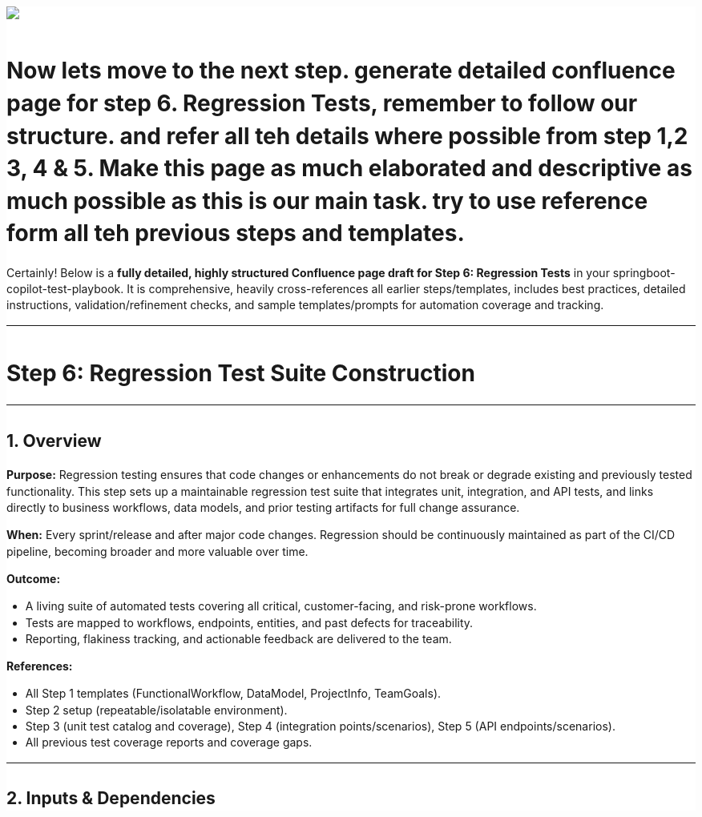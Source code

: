 <img src="https://r2cdn.perplexity.ai/pplx-full-logo-primary-dark%402x.png" style="height:64px;margin-right:32px"/>

# Now lets move to the next step. generate detailed confluence page for step 6. Regression Tests, remember to follow our structure. and refer all teh details where possible from step 1,2 3, 4 \& 5. Make this page as much elaborated and descriptive as much possible as this is our main task. try to use reference form all teh previous steps and templates.

Certainly! Below is a **fully detailed, highly structured Confluence page draft for Step 6: Regression Tests** in your springboot-copilot-test-playbook.
It is comprehensive, heavily cross-references all earlier steps/templates, includes best practices, detailed instructions, validation/refinement checks, and sample templates/prompts for automation coverage and tracking.

***

# Step 6: Regression Test Suite Construction


***

## 1. Overview

**Purpose:**
Regression testing ensures that code changes or enhancements do not break or degrade existing and previously tested functionality. This step sets up a maintainable regression test suite that integrates unit, integration, and API tests, and links directly to business workflows, data models, and prior testing artifacts for full change assurance.

**When:**
Every sprint/release and after major code changes. Regression should be continuously maintained as part of the CI/CD pipeline, becoming broader and more valuable over time.

**Outcome:**

- A living suite of automated tests covering all critical, customer-facing, and risk-prone workflows.
- Tests are mapped to workflows, endpoints, entities, and past defects for traceability.
- Reporting, flakiness tracking, and actionable feedback are delivered to the team.

**References:**

- All Step 1 templates (FunctionalWorkflow, DataModel, ProjectInfo, TeamGoals).
- Step 2 setup (repeatable/isolatable environment).
- Step 3 (unit test catalog and coverage), Step 4 (integration points/scenarios), Step 5 (API endpoints/scenarios).
- All previous test coverage reports and coverage gaps.

***

## 2. Inputs \& Dependencies
